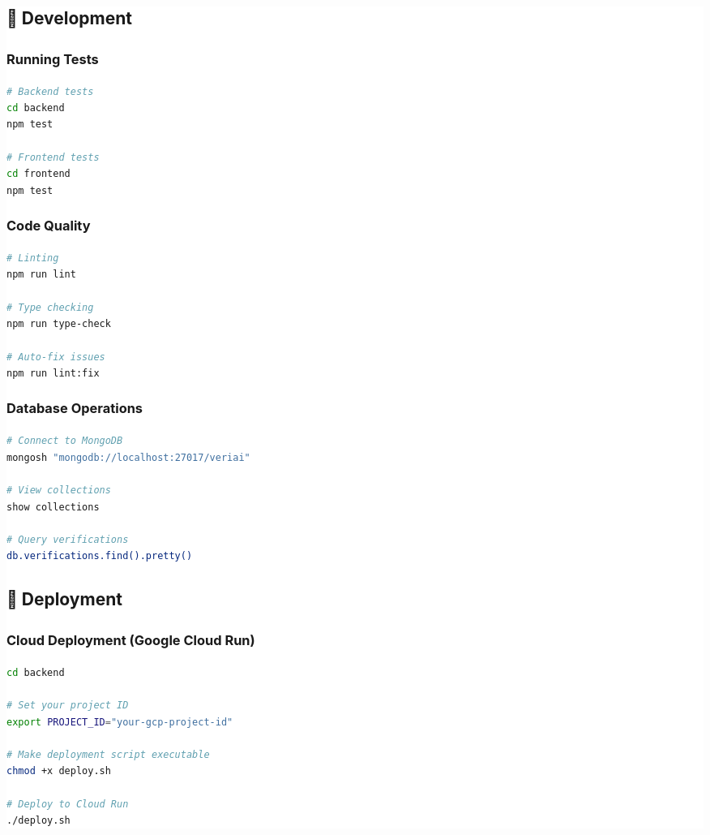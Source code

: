 ## 🔧 Development

### Running Tests

```bash
# Backend tests
cd backend
npm test

# Frontend tests
cd frontend
npm test
```

### Code Quality

```bash
# Linting
npm run lint

# Type checking
npm run type-check

# Auto-fix issues
npm run lint:fix
```

### Database Operations

```bash
# Connect to MongoDB
mongosh "mongodb://localhost:27017/veriai"

# View collections
show collections

# Query verifications
db.verifications.find().pretty()
```

## 🚢 Deployment

### Cloud Deployment (Google Cloud Run)

```bash
cd backend

# Set your project ID
export PROJECT_ID="your-gcp-project-id"

# Make deployment script executable
chmod +x deploy.sh

# Deploy to Cloud Run
./deploy.sh
```

